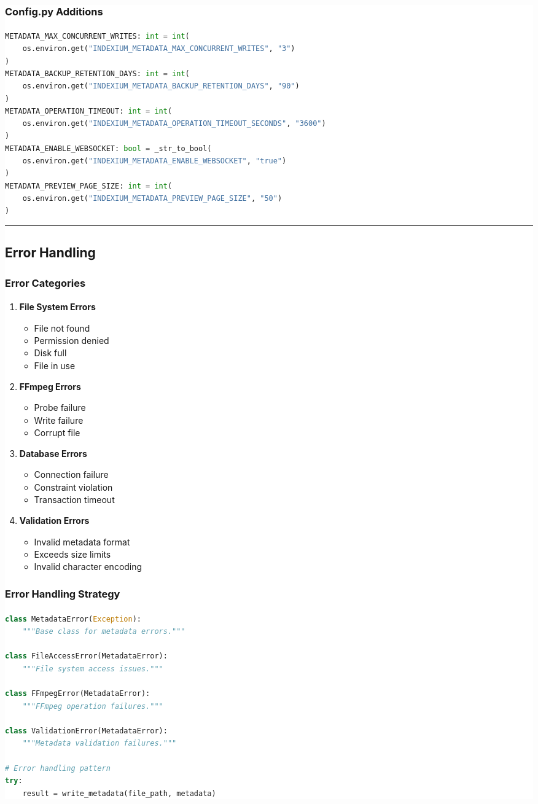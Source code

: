### Config.py Additions

```python
METADATA_MAX_CONCURRENT_WRITES: int = int(
    os.environ.get("INDEXIUM_METADATA_MAX_CONCURRENT_WRITES", "3")
)
METADATA_BACKUP_RETENTION_DAYS: int = int(
    os.environ.get("INDEXIUM_METADATA_BACKUP_RETENTION_DAYS", "90")
)
METADATA_OPERATION_TIMEOUT: int = int(
    os.environ.get("INDEXIUM_METADATA_OPERATION_TIMEOUT_SECONDS", "3600")
)
METADATA_ENABLE_WEBSOCKET: bool = _str_to_bool(
    os.environ.get("INDEXIUM_METADATA_ENABLE_WEBSOCKET", "true")
)
METADATA_PREVIEW_PAGE_SIZE: int = int(
    os.environ.get("INDEXIUM_METADATA_PREVIEW_PAGE_SIZE", "50")
)
```

---

## Error Handling

### Error Categories

1. **File System Errors**
   - File not found
   - Permission denied
   - Disk full
   - File in use

2. **FFmpeg Errors**
   - Probe failure
   - Write failure
   - Corrupt file

3. **Database Errors**
   - Connection failure
   - Constraint violation
   - Transaction timeout

4. **Validation Errors**
   - Invalid metadata format
   - Exceeds size limits
   - Invalid character encoding

### Error Handling Strategy

```python
class MetadataError(Exception):
    """Base class for metadata errors."""
    
class FileAccessError(MetadataError):
    """File system access issues."""
    
class FFmpegError(MetadataError):
    """FFmpeg operation failures."""
    
class ValidationError(MetadataError):
    """Metadata validation failures."""

# Error handling pattern
try:
    result = write_metadata(file_path, metadata)
```